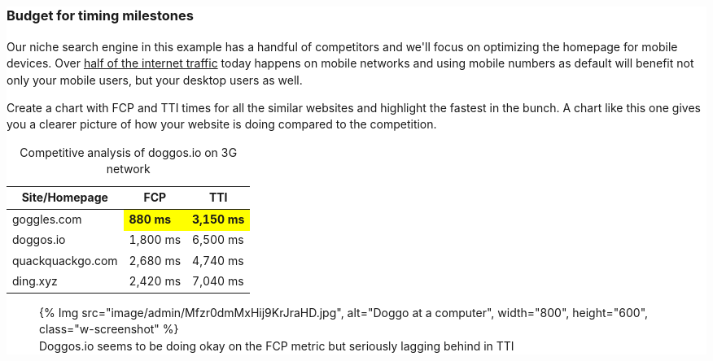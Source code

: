 ### Budget for timing milestones

Our niche search engine in this example has a handful of competitors and we'll focus on optimizing the homepage for mobile devices. Over [half of the internet traffic](https://www.statista.com/statistics/277125/share-of-website-traffic-coming-from-mobile-devices/) today happens on mobile networks and using mobile numbers as default will benefit not only your mobile users, but your desktop users as well.

Create a chart with FCP and TTI times for all the similar websites and highlight the fastest in the bunch. A chart like this one gives you a clearer picture of how your website is doing compared to the competition.

<div class="w-table-wrapper">
  <table>
    <thead>
      <tr>
        <th>Site/Homepage</th>
        <th>FCP</th>
        <th>TTI</th>
      </tr>
    </thead>
    <tbody>
      <tr>
        <td>goggles.com</td>
        <td bgcolor="yellow"><strong>880 ms</strong></td>
        <td bgcolor="yellow"><strong>3,150 ms<strong></td>
      </tr>
      <tr>
        <td>doggos.io</td>
        <td>1,800 ms</td>
        <td>6,500 ms</td>
      </tr>
      <tr>
        <td>quackquackgo.com</td>
        <td>2,680 ms</td>
        <td>4,740 ms</td>
      </tr>
      <tr>
        <td>ding.xyz</td>
        <td>2,420 ms</td>
        <td>7,040 ms</td>
      </tr>
    </tbody>
    <caption>Competitive analysis of doggos.io on 3G network</caption>
  </table>
</div>

<figure>
  {% Img src="image/admin/Mfzr0dmMxHij9KrJraHD.jpg", alt="Doggo at a computer", width="800", height="600", class="w-screenshot" %}
  <figcaption>
    Doggos.io seems to be doing okay on the FCP metric but seriously lagging behind in TTI
  </figcaption>
</figure>
